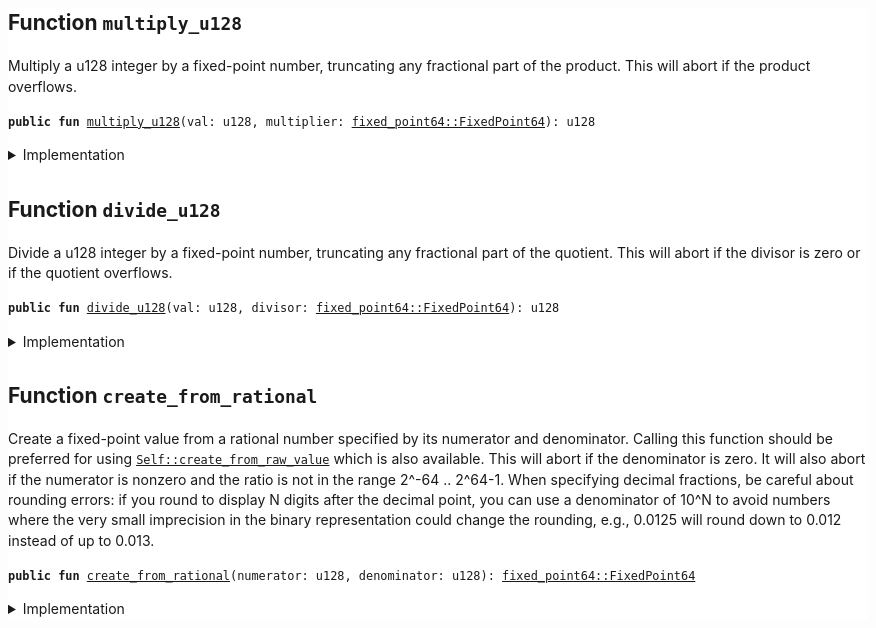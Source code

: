 <a id="0x1_fixed_point64_multiply_u128"></a>

## Function `multiply_u128`

Multiply a u128 integer by a fixed&#45;point number, truncating any
fractional part of the product. This will abort if the product
overflows.


<pre><code><b>public</b> <b>fun</b> <a href="fixed_point64.md#0x1_fixed_point64_multiply_u128">multiply_u128</a>(val: u128, multiplier: <a href="fixed_point64.md#0x1_fixed_point64_FixedPoint64">fixed_point64::FixedPoint64</a>): u128<br /></code></pre>



<details><summary>Implementation</summary></details>

<a id="0x1_fixed_point64_divide_u128"></a>

## Function `divide_u128`

Divide a u128 integer by a fixed&#45;point number, truncating any
fractional part of the quotient. This will abort if the divisor
is zero or if the quotient overflows.


<pre><code><b>public</b> <b>fun</b> <a href="fixed_point64.md#0x1_fixed_point64_divide_u128">divide_u128</a>(val: u128, divisor: <a href="fixed_point64.md#0x1_fixed_point64_FixedPoint64">fixed_point64::FixedPoint64</a>): u128<br /></code></pre>



<details><summary>Implementation</summary></details>

<a id="0x1_fixed_point64_create_from_rational"></a>

## Function `create_from_rational`

Create a fixed&#45;point value from a rational number specified by its
numerator and denominator. Calling this function should be preferred
for using <code><a href="fixed_point64.md#0x1_fixed_point64_create_from_raw_value">Self::create_from_raw_value</a></code> which is also available.
This will abort if the denominator is zero. It will also
abort if the numerator is nonzero and the ratio is not in the range
2^&#45;64 .. 2^64&#45;1. When specifying decimal fractions, be careful about
rounding errors: if you round to display N digits after the decimal
point, you can use a denominator of 10^N to avoid numbers where the
very small imprecision in the binary representation could change the
rounding, e.g., 0.0125 will round down to 0.012 instead of up to 0.013.


<pre><code><b>public</b> <b>fun</b> <a href="fixed_point64.md#0x1_fixed_point64_create_from_rational">create_from_rational</a>(numerator: u128, denominator: u128): <a href="fixed_point64.md#0x1_fixed_point64_FixedPoint64">fixed_point64::FixedPoint64</a><br /></code></pre>



<details><summary>Implementation</summary></details>
